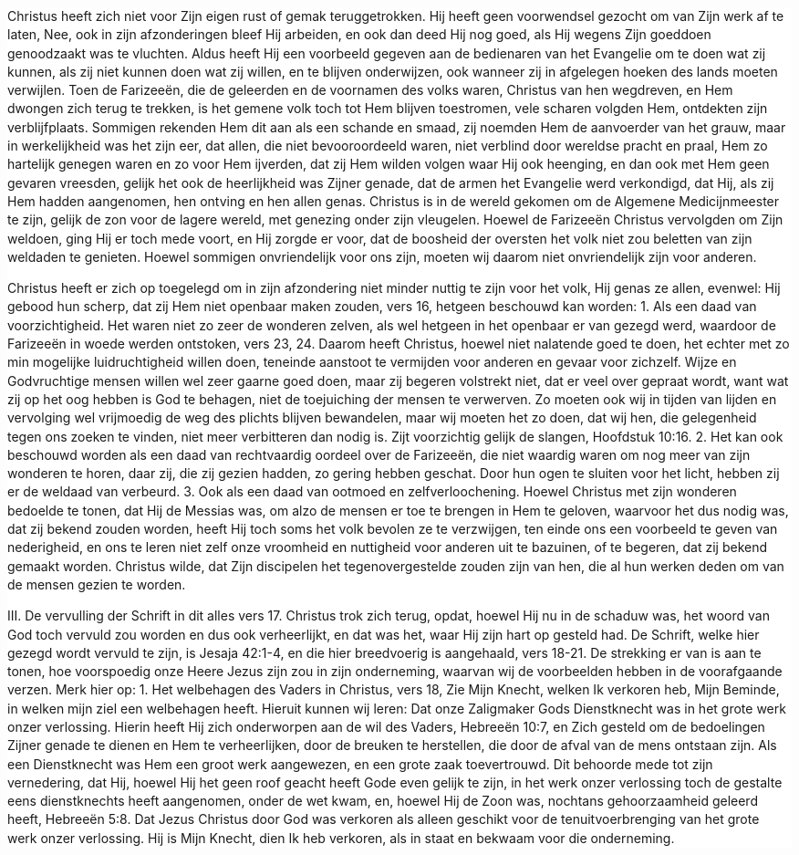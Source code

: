 Christus heeft zich niet voor Zijn eigen rust of gemak teruggetrokken. Hij heeft geen voorwendsel gezocht om van Zijn werk af te laten, Nee, ook in zijn afzonderingen bleef Hij arbeiden, en ook dan deed Hij nog goed, als Hij wegens Zijn goeddoen genoodzaakt was te vluchten. Aldus heeft Hij een voorbeeld gegeven aan de bedienaren van het Evangelie om te doen wat zij kunnen, als zij niet kunnen doen wat zij willen, en te blijven onderwijzen, ook wanneer zij in afgelegen hoeken des lands moeten verwijlen. Toen de Farizeeën, die de geleerden en de voornamen des volks waren, Christus van hen wegdreven, en Hem dwongen zich terug te trekken, is het gemene volk toch tot Hem blijven toestromen, vele scharen volgden Hem, ontdekten zijn verblijfplaats. Sommigen rekenden Hem dit aan als een schande en smaad, zij noemden Hem de aanvoerder van het grauw, maar in werkelijkheid was het zijn eer, dat allen, die niet bevooroordeeld waren, niet verblind door wereldse pracht en praal, Hem zo hartelijk genegen waren en zo voor Hem ijverden, dat zij Hem wilden volgen waar Hij ook heenging, en dan ook met Hem geen gevaren vreesden, gelijk het ook de heerlijkheid was Zijner genade, dat de armen het Evangelie werd verkondigd, dat Hij, als zij Hem hadden aangenomen, hen ontving en hen allen genas. Christus is in de wereld gekomen om de Algemene Medicijnmeester te zijn, gelijk de zon voor de lagere wereld, met genezing onder zijn vleugelen. Hoewel de Farizeeën Christus vervolgden om Zijn weldoen, ging Hij er toch mede voort, en Hij zorgde er voor, dat de boosheid der oversten het volk niet zou beletten van zijn weldaden te genieten. Hoewel sommigen onvriendelijk voor ons zijn, moeten wij daarom niet onvriendelijk zijn voor anderen. 

Christus heeft er zich op toegelegd om in zijn afzondering niet minder nuttig te zijn voor het volk, Hij genas ze allen, evenwel: Hij gebood hun scherp, dat zij Hem niet openbaar maken zouden, vers 16, hetgeen beschouwd kan worden: 
1\. Als een daad van voorzichtigheid. Het waren niet zo zeer de wonderen zelven, als wel hetgeen in het openbaar er van gezegd werd, waardoor de Farizeeën in woede werden ontstoken, vers 23, 24. Daarom heeft Christus, hoewel niet nalatende goed te doen, het echter met zo min mogelijke luidruchtigheid willen doen, teneinde aanstoot te vermijden voor anderen en gevaar voor zichzelf. Wijze en Godvruchtige mensen willen wel zeer gaarne goed doen, maar zij begeren volstrekt niet, dat er veel over gepraat wordt, want wat zij op het oog hebben is God te behagen, niet de toejuiching der mensen te verwerven. Zo moeten ook wij in tijden van lijden en vervolging wel vrijmoedig de weg des plichts blijven bewandelen, maar wij moeten het zo doen, dat wij hen, die gelegenheid tegen ons zoeken te vinden, niet meer verbitteren dan nodig is. Zijt voorzichtig gelijk de slangen, Hoofdstuk 10:16. 
2\. Het kan ook beschouwd worden als een daad van rechtvaardig oordeel over de Farizeeën, die niet waardig waren om nog meer van zijn wonderen te horen, daar zij, die zij gezien hadden, zo gering hebben geschat. Door hun ogen te sluiten voor het licht, hebben zij er de weldaad van verbeurd. 
3\. Ook als een daad van ootmoed en zelfverloochening. Hoewel Christus met zijn wonderen bedoelde te tonen, dat Hij de Messias was, om alzo de mensen er toe te brengen in Hem te geloven, waarvoor het dus nodig was, dat zij bekend zouden worden, heeft Hij toch soms het volk bevolen ze te verzwijgen, ten einde ons een voorbeeld te geven van nederigheid, en ons te leren niet zelf onze vroomheid en nuttigheid voor anderen uit te bazuinen, of te begeren, dat zij bekend gemaakt worden. Christus wilde, dat Zijn discipelen het tegenovergestelde zouden zijn van hen, die al hun werken deden om van de mensen gezien te worden. 

III. De vervulling der Schrift in dit alles vers 17. Christus trok zich terug, opdat, hoewel Hij nu in de schaduw was, het woord van God toch vervuld zou worden en dus ook verheerlijkt, en dat was het, waar Hij zijn hart op gesteld had. De Schrift, welke hier gezegd wordt vervuld te zijn, is Jesaja 42:1-4, en die hier breedvoerig is aangehaald, vers 18-21. 
De strekking er van is aan te tonen, hoe voorspoedig onze Heere Jezus zijn zou in zijn onderneming, waarvan wij de voorbeelden hebben in de voorafgaande verzen. 
Merk hier op: 
1\. Het welbehagen des Vaders in Christus, vers 18, Zie Mijn Knecht, welken Ik verkoren heb, Mijn Beminde, in welken mijn ziel een welbehagen heeft. Hieruit kunnen wij leren: Dat onze Zaligmaker Gods Dienstknecht was in het grote werk onzer verlossing. Hierin heeft Hij zich onderworpen aan de wil des Vaders, Hebreeën 10:7, en Zich gesteld om de bedoelingen Zijner genade te dienen en Hem te verheerlijken, door de breuken te herstellen, die door de afval van de mens ontstaan zijn. Als een Dienstknecht was Hem een groot werk aangewezen, en een grote zaak toevertrouwd. Dit behoorde mede tot zijn vernedering, dat Hij, hoewel Hij het geen roof geacht heeft Gode even gelijk te zijn, in het werk onzer verlossing toch de gestalte eens dienstknechts heeft aangenomen, onder de wet kwam, en, hoewel Hij de Zoon was, nochtans gehoorzaamheid geleerd heeft, Hebreeën 5:8. Dat Jezus Christus door God was verkoren als alleen geschikt voor de tenuitvoerbrenging van het grote werk onzer verlossing. Hij is Mijn Knecht, dien Ik heb verkoren, als in staat en bekwaam voor die onderneming. 